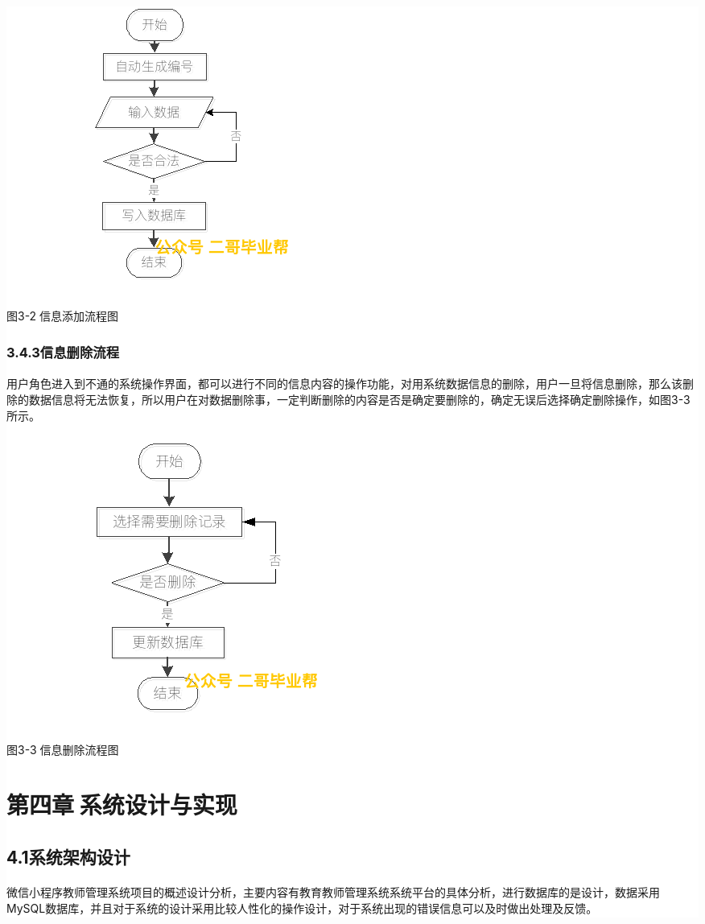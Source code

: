 ![](/md/blog.002.png)

图3-2 信息添加流程图
### 3.4.3信息删除流程
用户角色进入到不通的系统操作界面，都可以进行不同的信息内容的操作功能，对用系统数据信息的删除，用户一旦将信息删除，那么该删除的数据信息将无法恢复，所以用户在对数据删除事，一定判断删除的内容是否是确定要删除的，确定无误后选择确定删除操作，如图3-3所示。

![](/md/blog.003.png)

图3-3 信息删除流程图


# 第四章 系统设计与实现
## 4.1系统架构设计
微信小程序教师管理系统项目的概述设计分析，主要内容有教育教师管理系统系统平台的具体分析，进行数据库的是设计，数据采用MySQL数据库，并且对于系统的设计采用比较人性化的操作设计，对于系统出现的错误信息可以及时做出处理及反馈。
